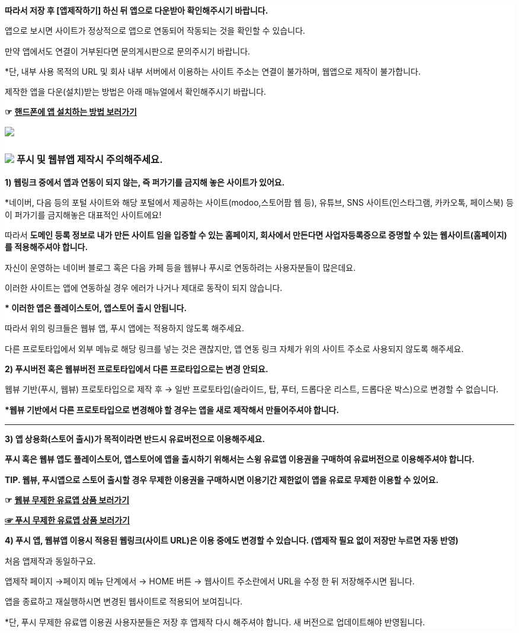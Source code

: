**따라서 저장 후 \[앱제작하기] 하신 뒤 앱으로 다운받아 확인해주시기 바랍니다.**

앱으로 보시면 사이트가 정상적으로 앱으로 연동되어 작동되는 것을 확인할 수 있습니다.

만약 앱에서도 연결이 거부된다면 문의게시판으로 문의주시기 바랍니다.

\*단, 내부 사용 목적의 URL 및 회사 내부 서버에서 이용하는 사이트 주소는 연결이 불가하며, 웹앱으로 제작이 불가합니다.

제작한 앱을 다운(설치)받는 방법은 아래 매뉴얼에서 확인해주시기 바랍니다.

**☞** [**핸드폰에 앱 설치하는 방법 보러가기**](https://wp.swing2app.co.kr/documentation/appoperation/appinstall/)

![](broken-reference)

### ![](https://wp.swing2app.co.kr/wp-content/uploads/2018/09/%EB%8B%A8%EB%9D%BD1-1.png) **푸시 및 웹뷰앱 제작시 주의해주세요.**&#x20;

**1) 웹링크 중에서  앱과 연동이 되지 않는, 즉  퍼가기를 금지해 놓은 사이트가 있어요.**

\*네이버, 다음 등의 포털 사이트와 해당 포털에서 제공하는 사이트(modoo,스토어팜 웹 등), 유튜브, SNS 사이트(인스타그램, 카카오톡, 페이스북) 등이 퍼가기를 금지해놓은 대표적인 사이트에요!

따라서 **도메인 등록 정보로 내가 만든 사이트 임을 입증할 수 있는 홈페이지, 회사에서 만든다면 사업자등록증으로 증명할 수 있는 웹사이트(홈페이지)를 적용해주셔야 합니다.**

자신이 운영하는 네이버 블로그 혹은 다음 카페 등을 웹뷰나 푸시로 연동하려는 사용자분들이 많은데요.

이러한 사이트는 앱에 연동하실 경우 에러가 나거나 제대로 동작이 되지 않습니다.

**\* 이러한 앱은 플레이스토어, 앱스토어 출시 안됩니다.**

따라서 위의 링크들은 웹뷰 앱, 푸시 앱에는 적용하지 않도록 해주세요.

다른 프로토타입에서 외부 메뉴로 해당 링크를 넣는 것은 괜찮지만, 앱 연동 링크 자체가 위의 사이트 주소로 사용되지 않도록 해주세요.



**2) 푸시버전 혹은 웹뷰버전 프로토타입에서 다른 프로타입으로는 변경 안되요.**

웹뷰 기반(푸시, 웹뷰) 프로토타입으로 제작 후 → 일반 프로토타입(슬라이드, 탑, 푸터, 드롭다운 리스트, 드롭다운 박스)으로 변경할 수 없습니다.

**\*웹뷰 기반에서 다른 프로토타입으로 변경해야 할 경우는 앱을 새로 제작해서 만들어주셔야 합니다.**

****

**3) 앱 상용화(스토어 출시)가 목적이라면 반드시 유료버전으로 이용해주세요.**

**푸시 혹은 웹뷰 앱도 플레이스토어, 앱스토어에 앱을 출시하기 위해서는 스윙 유료앱 이용권을 구매하여 유료버전으로 이용해주셔야 합니다.**&#x20;

**TIP. 웹뷰, 푸시앱으로 스토어 출시할 경우 무제한 이용권을 구매하시면 이용기간 제한없이 앱을 유료로 무제한 이용할 수 있어요.**&#x20;

**☞** [**웹뷰 무제한 유료앱 상품 보러가기**](https://wp.swing2app.co.kr/documentation/appmanage/pay/webveiw-unlimited/)

[**☞ 푸시 무제한 유료앱 상품 보러가기**](https://wp.swing2app.co.kr/documentation/appmanage/pay/push-unlimited/)



**4) 푸시 앱, 웹뷰앱 이용시 적용된 웹링크(사이트 URL)은 이용 중에도 변경할 수 있습니다. (앱제작 필요 없이 저장만 누르면 자동 반영)**

처음 앱제작과 동일하구요.

앱제작 페이지 →페이지 메뉴 단계에서 → HOME 버튼 → 웹사이트 주소란에서 URL을 수정 한 뒤 저장해주시면 됩니다.

앱을 종료하고 재실행하시면 변경된 웹사이트로 적용되어 보여집니다.

\*단, 푸시 무제한 유료앱 이용권 사용자분들은 저장 후 앱제작 다시 해주셔야 합니다. 새 버전으로 업데이트해야 반영됩니다.

